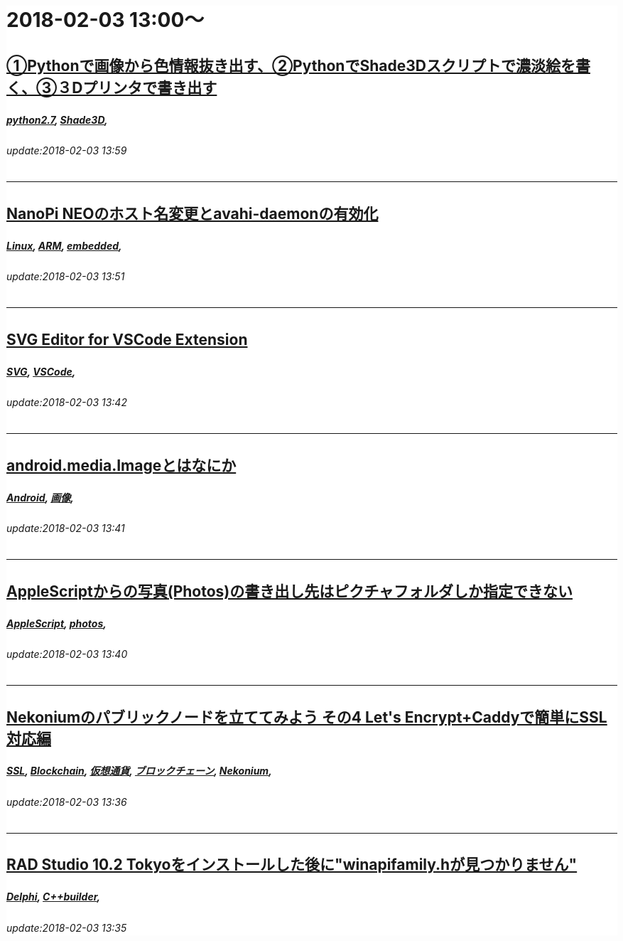 



# 2018-02-03 13:00～
## [①Pythonで画像から色情報抜き出す、②PythonでShade3Dスクリプトで濃淡絵を書く、③３Dプリンタで書き出す](https://qiita.com/santarou6/items/92d4b3f245642bea9862)
##### [python2.7](https://qiita.com/tags/python2.7), [Shade3D](https://qiita.com/tags/Shade3D), 
###### update:2018-02-03 13:59
---
## [NanoPi NEOのホスト名変更とavahi-daemonの有効化](https://qiita.com/tetsu_koba/items/3d6727d4cf887b8be66f)
##### [Linux](https://qiita.com/tags/Linux), [ARM](https://qiita.com/tags/ARM), [embedded](https://qiita.com/tags/embedded), 
###### update:2018-02-03 13:51
---
## [SVG Editor for VSCode Extension](https://qiita.com/henoc/items/82c59fa38b12426bb371)
##### [SVG](https://qiita.com/tags/SVG), [VSCode](https://qiita.com/tags/VSCode), 
###### update:2018-02-03 13:42
---
## [android.media.Imageとはなにか](https://qiita.com/naokomada/items/11963168841514fc4e69)
##### [Android](https://qiita.com/tags/Android), [画像](https://qiita.com/tags/画像), 
###### update:2018-02-03 13:41
---
## [AppleScriptからの写真(Photos)の書き出し先はピクチャフォルダしか指定できない](https://qiita.com/flasksrw/items/61c71be46d656df934d4)
##### [AppleScript](https://qiita.com/tags/AppleScript), [photos](https://qiita.com/tags/photos), 
###### update:2018-02-03 13:40
---
## [Nekoniumのパブリックノードを立ててみよう その4 Let's Encrypt+Caddyで簡単にSSL対応編](https://qiita.com/ohac/items/4f7b26d04e197a78ea51)
##### [SSL](https://qiita.com/tags/SSL), [Blockchain](https://qiita.com/tags/Blockchain), [仮想通貨](https://qiita.com/tags/仮想通貨), [ブロックチェーン](https://qiita.com/tags/ブロックチェーン), [Nekonium](https://qiita.com/tags/Nekonium), 
###### update:2018-02-03 13:36
---
## [RAD Studio 10.2 Tokyoをインストールした後に"winapifamily.hが見つかりません"](https://qiita.com/yuki_nishina/items/a80c1f7ad712975378c9)
##### [Delphi](https://qiita.com/tags/Delphi), [C++builder](https://qiita.com/tags/C++builder), 
###### update:2018-02-03 13:35